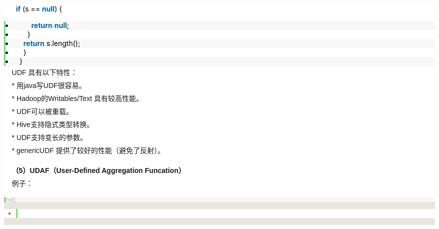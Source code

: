 <span style="border:none;color:#000000;background-color:inherit;">      <span class="keyword" style="border:none;color:rgb(0,102,153);font-weight:bold;background-color:inherit;">if</span><span style="border:none;background-color:inherit;"> (s == </span><span class="keyword" style="border:none;color:rgb(0,102,153);font-weight:bold;background-color:inherit;">null</span><span style="border:none;background-color:inherit;">) {  </span></span></li><li style="border-style:none none none solid;border-left-width:3px;border-left-color:rgb(108,226,108);list-style:outside;line-height:18px;background-color:rgb(248,248,248);">
<span style="border:none;color:#000000;background-color:inherit;">        <span class="keyword" style="border:none;color:rgb(0,102,153);font-weight:bold;background-color:inherit;">return</span><span style="border:none;background-color:inherit;"> </span><span class="keyword" style="border:none;color:rgb(0,102,153);font-weight:bold;background-color:inherit;">null</span><span style="border:none;background-color:inherit;">;  </span></span></li><li class="alt" style="border-style:none none none solid;border-left-width:3px;border-left-color:rgb(108,226,108);list-style:outside;color:inherit;line-height:18px;">
<span style="border:none;color:#000000;background-color:inherit;">      }  </span></li><li style="border-style:none none none solid;border-left-width:3px;border-left-color:rgb(108,226,108);list-style:outside;line-height:18px;background-color:rgb(248,248,248);">
<span style="border:none;color:#000000;background-color:inherit;">    <span class="keyword" style="border:none;color:rgb(0,102,153);font-weight:bold;background-color:inherit;">return</span><span style="border:none;background-color:inherit;"> s.length();  </span></span></li><li class="alt" style="border-style:none none none solid;border-left-width:3px;border-left-color:rgb(108,226,108);list-style:outside;color:inherit;line-height:18px;">
<span style="border:none;color:#000000;background-color:inherit;">    }  </span></li><li style="border-style:none none none solid;border-left-width:3px;border-left-color:rgb(108,226,108);list-style:outside;line-height:18px;background-color:rgb(248,248,248);">
<span style="border:none;color:#000000;background-color:inherit;">  }  </span></li></ol></div>
<span style="font-family:Arial;font-size:14px;line-height:26px;">    UDF 具有以下特性：</span><br style="font-family:Arial;font-size:14px;line-height:26px;"><span style="font-family:Arial;font-size:14px;line-height:26px;">    * 用java写UDF很容易。</span><br style="font-family:Arial;font-size:14px;line-height:26px;"><span style="font-family:Arial;font-size:14px;line-height:26px;">    * Hadoop的Writables/Text 具有较高性能。</span><br style="font-family:Arial;font-size:14px;line-height:26px;"><span style="font-family:Arial;font-size:14px;line-height:26px;">    * UDF可以被重载。</span><br style="font-family:Arial;font-size:14px;line-height:26px;"><span style="font-family:Arial;font-size:14px;line-height:26px;">    * Hive支持隐式类型转换。</span><br style="font-family:Arial;font-size:14px;line-height:26px;"><span style="font-family:Arial;font-size:14px;line-height:26px;">    * UDF支持变长的参数。</span><br style="font-family:Arial;font-size:14px;line-height:26px;"><span style="font-family:Arial;font-size:14px;line-height:26px;">    * genericUDF 提供了较好的性能（避免了反射）。</span>
<p style="font-family:Arial;font-size:14px;line-height:26px;">
</p>
<p style="font-family:Arial;font-size:14px;line-height:26px;">
    <strong>（5）UDAF（User-Defined Aggregation Funcation）</strong><br>
    例子：<br></p>
<div class="dp-highlighter bg_sql" style="font-family:Consolas, 'Courier New', Courier, mono, serif;overflow:auto;line-height:26px;background-color:rgb(231,229,220);">
<div class="bar">
<div class="tools" style="font-size:9px;line-height:normal;font-family:Verdana, Geneva, Arial, Helvetica, sans-serif;color:#C0C0C0;border-left-width:3px;border-left-style:solid;border-left-color:rgb(108,226,108);background-color:rgb(248,248,248);">
<strong>[sql]</strong> <a href="http://blog.csdn.net/zhoudaxia/article/details/8855937#" rel="nofollow" class="ViewSource" title="view plain" style="color:rgb(160,160,160);text-decoration:none;border:none;font-size:9px;display:inline-block;width:16px;text-indent:-2000px;background-color:inherit;">view
 plain</a><a href="http://blog.csdn.net/zhoudaxia/article/details/8855937#" rel="nofollow" class="CopyToClipboard" title="copy" style="color:rgb(160,160,160);text-decoration:none;border:none;font-size:9px;display:inline-block;width:16px;text-indent:-2000px;background-color:inherit;">copy</a>
<div style="width:18px;z-index:99;">
</div>
</div>
</div>
<ol start="1" class="dp-sql" style="border:none;color:rgb(92,92,92);background-color:rgb(255,255,255);"><li class="alt" style="border-style:none none none solid;border-left-width:3px;border-left-color:rgb(108,226,108);list-style:outside;color:inherit;line-height:18px;">